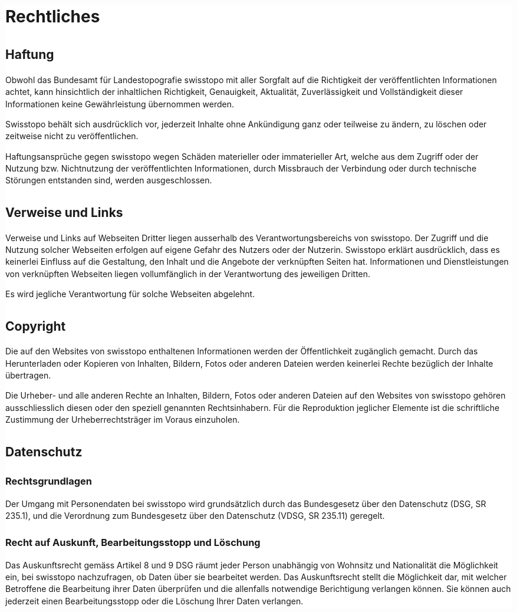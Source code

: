 Rechtliches
===========

## Haftung

Obwohl das Bundesamt für Landestopografie swisstopo mit aller Sorgfalt auf die Richtigkeit der veröffentlichten Informationen achtet, kann hinsichtlich der inhaltlichen Richtigkeit, Genauigkeit, Aktualität, Zuverlässigkeit und Vollständigkeit dieser Informationen keine Gewährleistung übernommen werden.

Swisstopo behält sich ausdrücklich vor, jederzeit Inhalte ohne Ankündigung ganz oder teilweise zu ändern, zu löschen oder zeitweise nicht zu veröffentlichen.

Haftungsansprüche gegen swisstopo wegen Schäden materieller oder immaterieller Art, welche aus dem Zugriff oder der Nutzung bzw. Nichtnutzung der veröffentlichten Informationen, durch Missbrauch der Verbindung oder durch technische Störungen entstanden sind, werden ausgeschlossen.

## Verweise und Links

Verweise und Links auf Webseiten Dritter liegen ausserhalb des Verantwortungsbereichs von swisstopo. Der Zugriff und die Nutzung solcher Webseiten erfolgen auf eigene Gefahr des Nutzers oder der Nutzerin. Swisstopo erklärt ausdrücklich, dass es keinerlei Einfluss auf die Gestaltung, den Inhalt und die Angebote der verknüpften Seiten hat. Informationen und Dienstleistungen von verknüpften Webseiten liegen vollumfänglich in der Verantwortung des jeweiligen Dritten.

Es wird jegliche Verantwortung für solche Webseiten abgelehnt.

## Copyright

Die auf den Websites von swisstopo enthaltenen Informationen werden der Öffentlichkeit zugänglich gemacht. Durch das Herunterladen oder Kopieren von Inhalten, Bildern, Fotos oder anderen Dateien werden keinerlei Rechte bezüglich der Inhalte übertragen.

Die Urheber- und alle anderen Rechte an Inhalten, Bildern, Fotos oder anderen Dateien auf den Websites von swisstopo gehören ausschliesslich diesen oder den speziell genannten Rechtsinhabern. Für die Reproduktion jeglicher Elemente ist die schriftliche Zustimmung der Urheberrechtsträger im Voraus einzuholen.

## Datenschutz
### Rechtsgrundlagen
Der Umgang mit Personendaten bei swisstopo wird grundsätzlich durch das Bundesgesetz über den Datenschutz (DSG, SR 235.1), und die Verordnung zum Bundesgesetz über den Datenschutz (VDSG, SR 235.11) geregelt.

### Recht auf Auskunft, Bearbeitungsstopp und Löschung
Das Auskunftsrecht gemäss Artikel 8 und 9 DSG räumt jeder Person unabhängig von Wohnsitz und Nationalität die Möglichkeit ein, bei swisstopo nachzufragen, ob Daten über sie bearbeitet werden. Das Auskunftsrecht stellt die Möglichkeit dar, mit welcher Betroffene die Bearbeitung ihrer Daten überprüfen und die allenfalls notwendige Berichtigung verlangen können. Sie können auch jederzeit einen Bearbeitungsstopp oder die Löschung Ihrer Daten verlangen.
